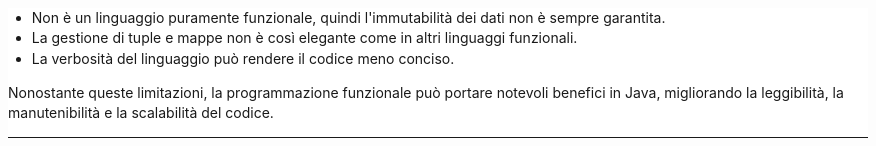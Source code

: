 - Non è un linguaggio puramente funzionale, quindi l'immutabilità dei dati non è sempre garantita.
- La gestione di tuple e mappe non è così elegante come in altri linguaggi funzionali.
- La verbosità del linguaggio può rendere il codice meno conciso.

Nonostante queste limitazioni, la programmazione funzionale può portare notevoli benefici in Java, migliorando la leggibilità, la manutenibilità e la scalabilità del codice.

---